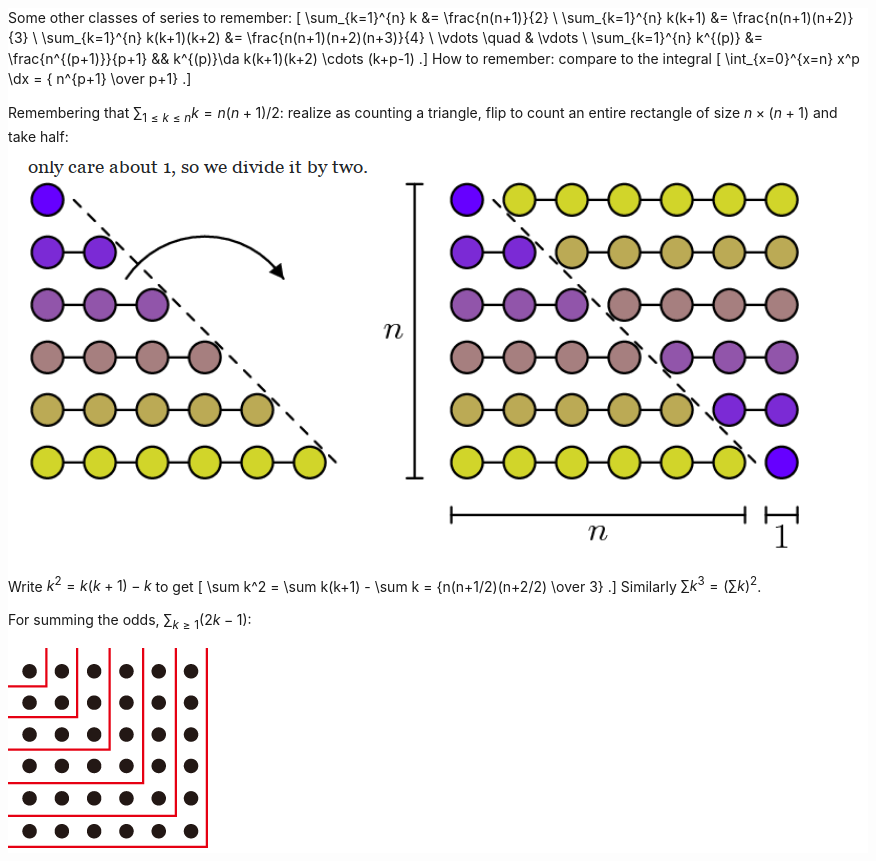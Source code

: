 Some other classes of series to remember:
\[
\sum_{k=1}^{n} k
&= \frac{n(n+1)}{2} \\
\sum_{k=1}^{n} k(k+1)
&= \frac{n(n+1)(n+2)}{3} \\
\sum_{k=1}^{n} k(k+1)(k+2)
&= \frac{n(n+1)(n+2)(n+3)}{4} \\
\vdots \quad & \vdots \\
\sum_{k=1}^{n} k^{(p)} 
&= \frac{n^{(p+1)}}{p+1} && k^{(p)}\da k(k+1)(k+2) \cdots (k+p-1)
.\]
How to remember: compare to the integral
\[
\int_{x=0}^{x=n} x^p \dx = { n^{p+1} \over p+1}
.\]

Remembering that $\sum_{1\leq k \leq n} k = n(n+1)/2$: realize as counting a triangle, flip to count an entire rectangle of size $n\times (n+1)$ and take half:

![](figures/2021-12-11_22-15-41.png)


Write $k^2 = k(k+1) - k$ to get
\[
\sum k^2 = \sum k(k+1) - \sum k = {n(n+1/2)(n+2/2) \over 3}
.\]
Similarly $\sum k^3 = (\sum k )^2$.

For summing the odds, $\sum_{k\geq 1} (2k-1)$:

![](figures/2021-12-11_22-09-24.png)

